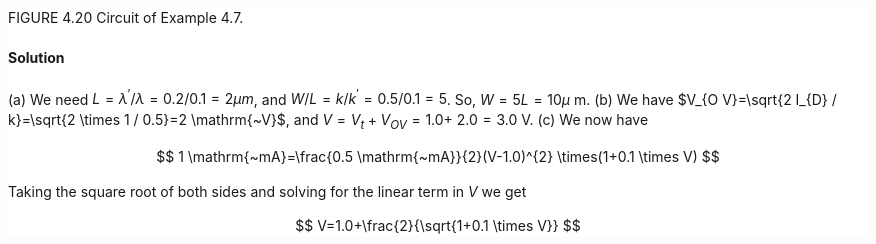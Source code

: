 FIGURE 4.20 Circuit of Example 4.7.

#### Solution

(a) We need $L=\lambda^{\prime} / \lambda=0.2 / 0.1=2 \mu m$, and $W / L=k / k^{\prime}=0.5 / 0.1=5$. So, $W=5 L=10 \mu \mathrm{~m}$.
(b) We have $V_{O V}=\sqrt{2 I_{D} / k}=\sqrt{2 \times 1 / 0.5}=2 \mathrm{~V}$, and $V=V_{t}+V_{O V}=1.0+$ $2.0=3.0 \mathrm{~V}$.
(c) We now have

$$
1 \mathrm{~mA}=\frac{0.5 \mathrm{~mA}}{2}(V-1.0)^{2} \times(1+0.1 \times V)
$$

Taking the square root of both sides and solving for the linear term in $V$ we get

$$
V=1.0+\frac{2}{\sqrt{1+0.1 \times V}}
$$

